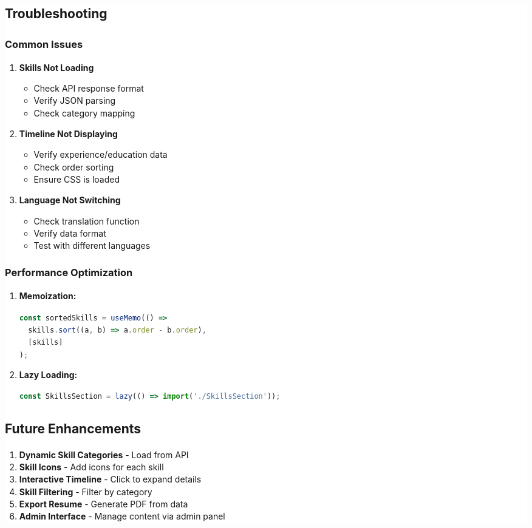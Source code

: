 ## Troubleshooting

### Common Issues

1. **Skills Not Loading**
   - Check API response format
   - Verify JSON parsing
   - Check category mapping

2. **Timeline Not Displaying**
   - Verify experience/education data
   - Check order sorting
   - Ensure CSS is loaded

3. **Language Not Switching**
   - Check translation function
   - Verify data format
   - Test with different languages

### Performance Optimization

1. **Memoization:**
   ```typescript
   const sortedSkills = useMemo(() => 
     skills.sort((a, b) => a.order - b.order), 
     [skills]
   );
   ```

2. **Lazy Loading:**
   ```typescript
   const SkillsSection = lazy(() => import('./SkillsSection'));
   ```

## Future Enhancements

1. **Dynamic Skill Categories** - Load from API
2. **Skill Icons** - Add icons for each skill
3. **Interactive Timeline** - Click to expand details
4. **Skill Filtering** - Filter by category
5. **Export Resume** - Generate PDF from data
6. **Admin Interface** - Manage content via admin panel 